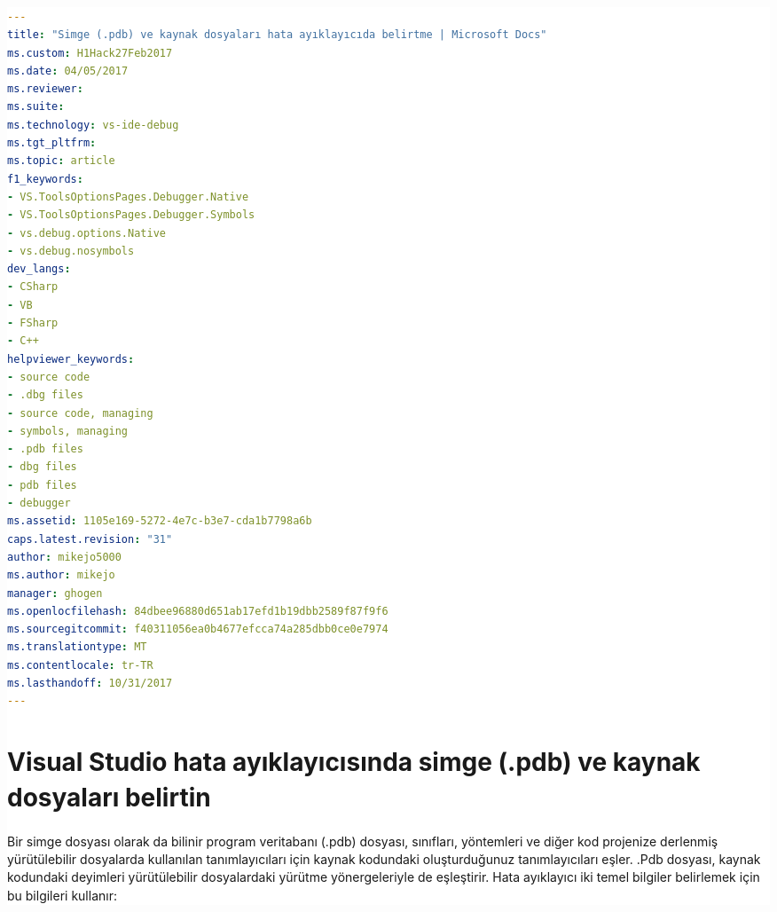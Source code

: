 ```yaml
---
title: "Simge (.pdb) ve kaynak dosyaları hata ayıklayıcıda belirtme | Microsoft Docs"
ms.custom: H1Hack27Feb2017
ms.date: 04/05/2017
ms.reviewer: 
ms.suite: 
ms.technology: vs-ide-debug
ms.tgt_pltfrm: 
ms.topic: article
f1_keywords:
- VS.ToolsOptionsPages.Debugger.Native
- VS.ToolsOptionsPages.Debugger.Symbols
- vs.debug.options.Native
- vs.debug.nosymbols
dev_langs:
- CSharp
- VB
- FSharp
- C++
helpviewer_keywords:
- source code
- .dbg files
- source code, managing
- symbols, managing
- .pdb files
- dbg files
- pdb files
- debugger
ms.assetid: 1105e169-5272-4e7c-b3e7-cda1b7798a6b
caps.latest.revision: "31"
author: mikejo5000
ms.author: mikejo
manager: ghogen
ms.openlocfilehash: 84dbee96880d651ab17efd1b19dbb2589f87f9f6
ms.sourcegitcommit: f40311056ea0b4677efcca74a285dbb0ce0e7974
ms.translationtype: MT
ms.contentlocale: tr-TR
ms.lasthandoff: 10/31/2017
---
```

# <a name="specify-symbol-pdb-and-source-files-in-the-visual-studio-debugger"></a>Visual Studio hata ayıklayıcısında simge (.pdb) ve kaynak dosyaları belirtin
Bir simge dosyası olarak da bilinir program veritabanı (.pdb) dosyası, sınıfları, yöntemleri ve diğer kod projenize derlenmiş yürütülebilir dosyalarda kullanılan tanımlayıcıları için kaynak kodundaki oluşturduğunuz tanımlayıcıları eşler. .Pdb dosyası, kaynak kodundaki deyimleri yürütülebilir dosyalardaki yürütme yönergeleriyle de eşleştirir. Hata ayıklayıcı iki temel bilgiler belirlemek için bu bilgileri kullanır:
